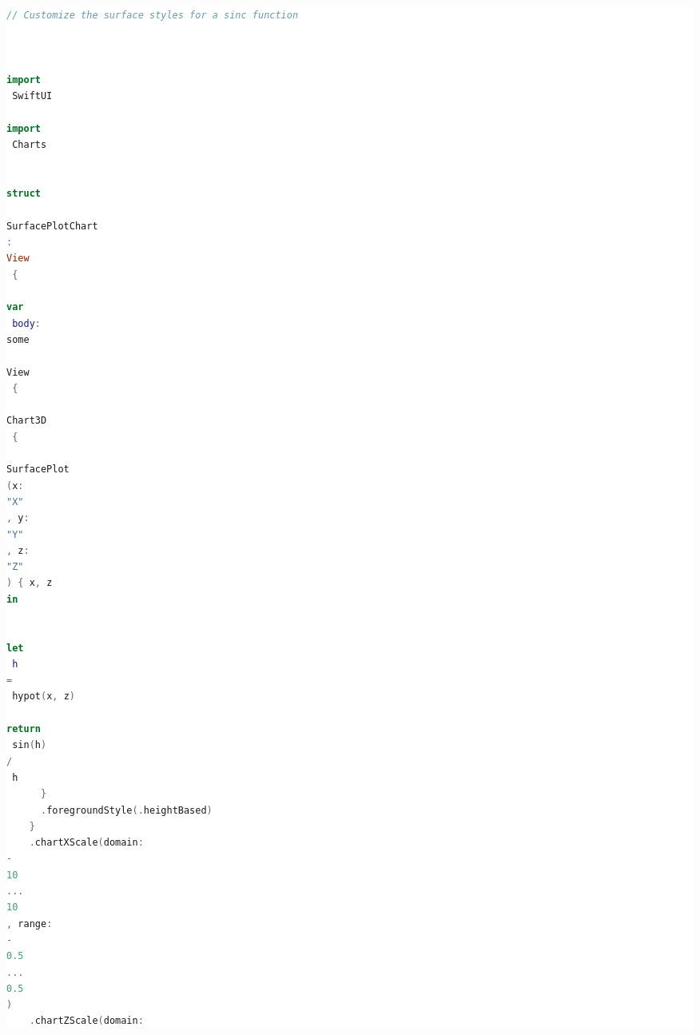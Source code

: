 ```swift
// Customize the surface styles for a sinc function



import
 SwiftUI

import
 Charts


struct
 
SurfacePlotChart
: 
View
 {
  
var
 body: 
some
 
View
 {
    
Chart3D
 {
      
SurfacePlot
(x: 
"X"
, y: 
"Y"
, z: 
"Z"
) { x, z 
in

        
let
 h 
=
 hypot(x, z)
        
return
 sin(h) 
/
 h
      }
      .foregroundStyle(.heightBased)
    }
    .chartXScale(domain: 
-
10
...
10
, range: 
-
0.5
...
0.5
)
    .chartZScale(domain: 
```
